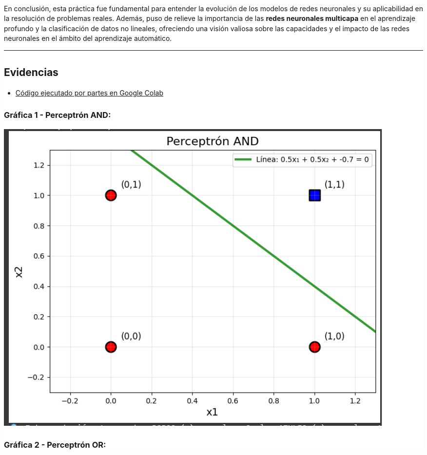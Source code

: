 En conclusión, esta práctica fue fundamental para entender la evolución de los modelos de redes neuronales y su aplicabilidad en la resolución de problemas reales. Además, puso de relieve la importancia de las **redes neuronales multicapa** en el aprendizaje profundo y la clasificación de datos no lineales, ofreciendo una visión valiosa sobre las capacidades y el impacto de las redes neuronales en el ámbito del aprendizaje automático.

---
## Evidencias
* [Código ejecutado por partes en Google Colab](https://colab.research.google.com/drive/1B0b8fH3DJB6KTvSEe_C2nEhoPJp-ImGx?usp=sharing)


### Gráfica 1 - Perceptrón AND:
![Perceptrón AND](image.png)

### Gráfica 2 - Perceptrón OR: